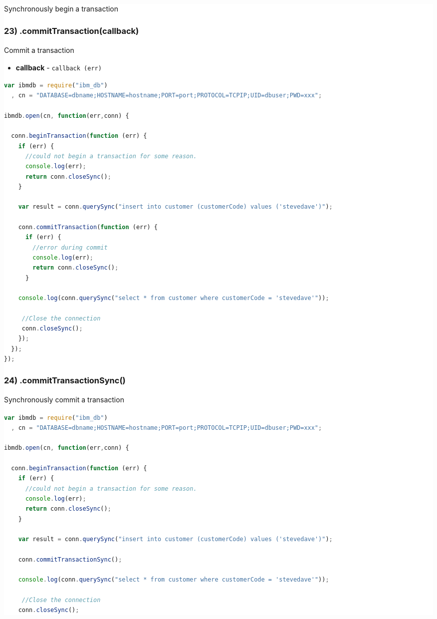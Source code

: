 Synchronously begin a transaction

### <a name="commitTransactionApi"></a> 23) .commitTransaction(callback)

Commit a transaction

* **callback** - `callback (err)`

```javascript
var ibmdb = require("ibm_db")
  , cn = "DATABASE=dbname;HOSTNAME=hostname;PORT=port;PROTOCOL=TCPIP;UID=dbuser;PWD=xxx";

ibmdb.open(cn, function(err,conn) {

  conn.beginTransaction(function (err) {
    if (err) {
      //could not begin a transaction for some reason.
      console.log(err);
      return conn.closeSync();
    }

    var result = conn.querySync("insert into customer (customerCode) values ('stevedave')");

    conn.commitTransaction(function (err) {
      if (err) {
        //error during commit
        console.log(err);
        return conn.closeSync();
      }

    console.log(conn.querySync("select * from customer where customerCode = 'stevedave'"));

     //Close the connection
     conn.closeSync();
    });
  });
});
```

### <a name="commitTransactionSyncApi"></a> 24) .commitTransactionSync()

Synchronously commit a transaction

```javascript
var ibmdb = require("ibm_db")
  , cn = "DATABASE=dbname;HOSTNAME=hostname;PORT=port;PROTOCOL=TCPIP;UID=dbuser;PWD=xxx";

ibmdb.open(cn, function(err,conn) {

  conn.beginTransaction(function (err) {
    if (err) {
      //could not begin a transaction for some reason.
      console.log(err);
      return conn.closeSync();
    }

    var result = conn.querySync("insert into customer (customerCode) values ('stevedave')");

    conn.commitTransactionSync();

    console.log(conn.querySync("select * from customer where customerCode = 'stevedave'"));

     //Close the connection
    conn.closeSync();
```